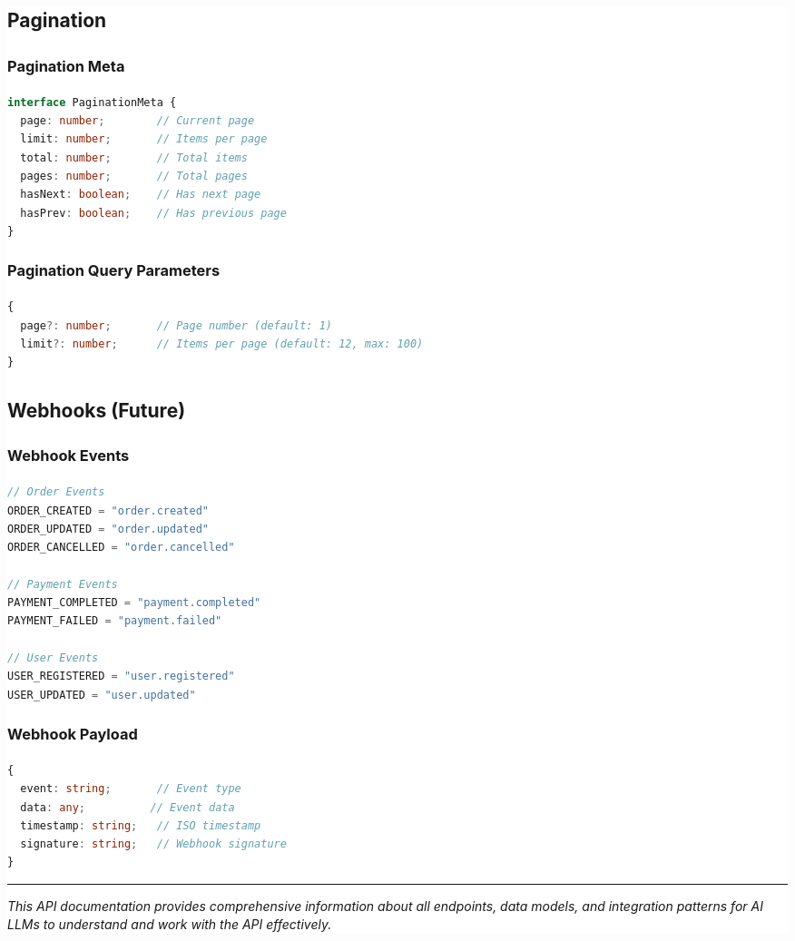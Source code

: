 ## Pagination

### Pagination Meta

```typescript
interface PaginationMeta {
  page: number;        // Current page
  limit: number;       // Items per page
  total: number;       // Total items
  pages: number;       // Total pages
  hasNext: boolean;    // Has next page
  hasPrev: boolean;    // Has previous page
}
```

### Pagination Query Parameters

```typescript
{
  page?: number;       // Page number (default: 1)
  limit?: number;      // Items per page (default: 12, max: 100)
}
```

## Webhooks (Future)

### Webhook Events

```typescript
// Order Events
ORDER_CREATED = "order.created"
ORDER_UPDATED = "order.updated"
ORDER_CANCELLED = "order.cancelled"

// Payment Events
PAYMENT_COMPLETED = "payment.completed"
PAYMENT_FAILED = "payment.failed"

// User Events
USER_REGISTERED = "user.registered"
USER_UPDATED = "user.updated"
```

### Webhook Payload

```typescript
{
  event: string;       // Event type
  data: any;          // Event data
  timestamp: string;   // ISO timestamp
  signature: string;   // Webhook signature
}
```

---

*This API documentation provides comprehensive information about all endpoints, data models, and integration patterns for AI LLMs to understand and work with the API effectively.*
